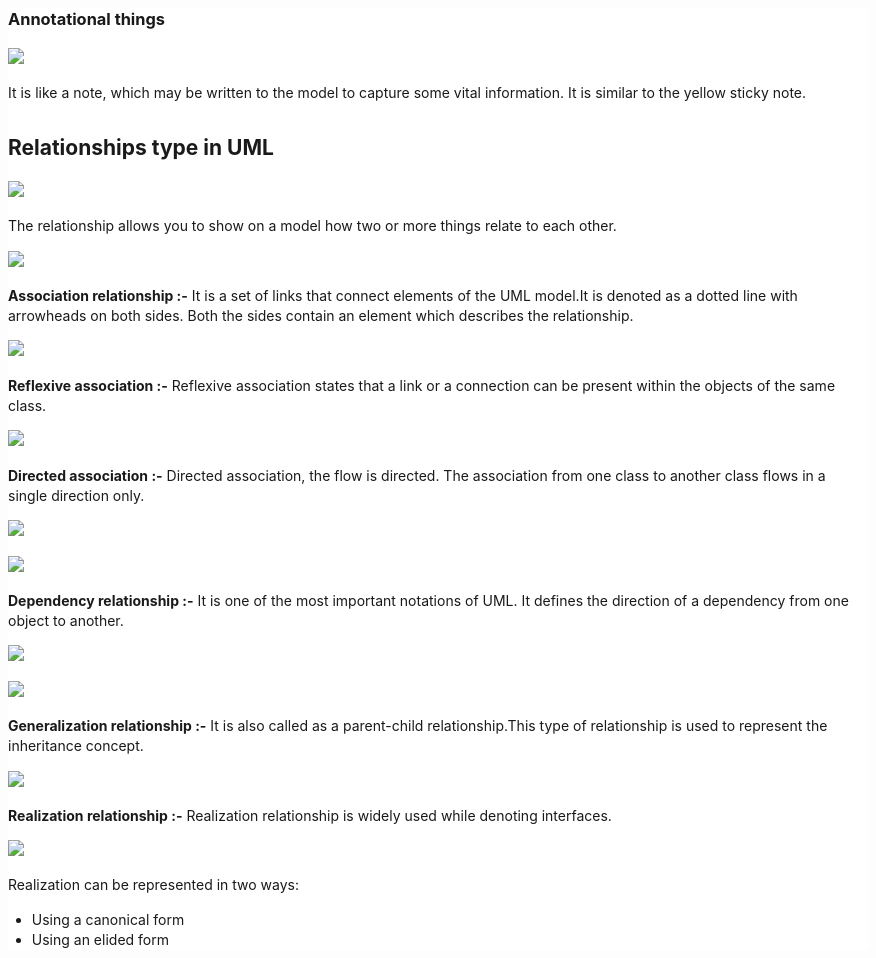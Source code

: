 ### Annotational things

![](https://www.guru99.com/images/1/041519_1219_UMLNotation14.png)

It is like a note, which may be written to the model to capture some vital information. It is similar to the yellow sticky note.

## [](https://www.guru99.com/uml-cheatsheet-reference-guide.html#)Relationships type in UML

![](https://www.guru99.com/images/1/062819_0548_UMLRelation1.png)

The relationship allows you to show on a model how two or more things relate to each other.

![](https://www.guru99.com/images/1/041519_1219_UMLNotation15.png)

**Association relationship :-** It is a set of links that connect elements of the UML model.It is denoted as a dotted line with arrowheads on both sides. Both the sides contain an element which describes the relationship.

![](https://www.guru99.com/images/1/062819_0756_UMLAssociat1.png)

**Reflexive association :-** Reflexive association states that a link or a connection can be present within the objects of the same class.

![](https://www.guru99.com/images/1/062819_0756_UMLAssociat2.png)

**Directed association :-** Directed association, the flow is directed. The association from one class to another class flows in a single direction only.

![](https://www.guru99.com/images/1/041519_1219_UMLNotation16.png)

![](https://www.guru99.com/images/1/051818_1150_UMLClassDia4.png)

**Dependency relationship :-** It is one of the most important notations of UML. It defines the direction of a dependency from one object to another.

![](https://www.guru99.com/images/1/041519_1219_UMLNotation17.png)

![](https://www.guru99.com/images/1/051818_1150_UMLClassDia5.png)

**Generalization relationship :-** It is also called as a parent-child relationship.This type of relationship is used to represent the inheritance concept.

![](https://www.guru99.com/images/1/041519_1219_UMLNotation18.png)

**Realization relationship :-** Realization relationship is widely used while denoting interfaces.

![](https://www.guru99.com/images/1/062819_0548_UMLRelation2.png)

Realization can be represented in two ways:

-   Using a canonical form
-   Using an elided form
